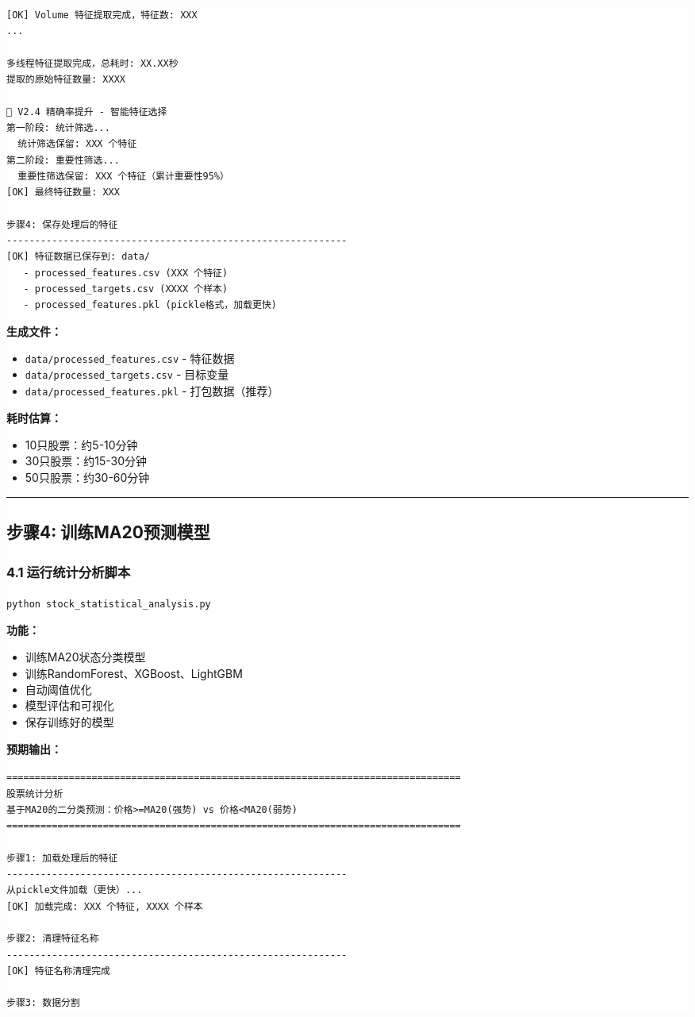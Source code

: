 ```
[OK] Volume 特征提取完成，特征数: XXX
...

多线程特征提取完成，总耗时: XX.XX秒
提取的原始特征数量: XXXX

🚀 V2.4 精确率提升 - 智能特征选择
第一阶段: 统计筛选...
  统计筛选保留: XXX 个特征
第二阶段: 重要性筛选...
  重要性筛选保留: XXX 个特征（累计重要性95%）
[OK] 最终特征数量: XXX

步骤4: 保存处理后的特征
------------------------------------------------------------
[OK] 特征数据已保存到: data/
   - processed_features.csv (XXX 个特征)
   - processed_targets.csv (XXXX 个样本)
   - processed_features.pkl (pickle格式，加载更快)
```

**生成文件：**
- `data/processed_features.csv` - 特征数据
- `data/processed_targets.csv` - 目标变量
- `data/processed_features.pkl` - 打包数据（推荐）

**耗时估算：**
- 10只股票：约5-10分钟
- 30只股票：约15-30分钟
- 50只股票：约30-60分钟

---

## 步骤4: 训练MA20预测模型

### 4.1 运行统计分析脚本

```bash
python stock_statistical_analysis.py
```

**功能：**
- 训练MA20状态分类模型
- 训练RandomForest、XGBoost、LightGBM
- 自动阈值优化
- 模型评估和可视化
- 保存训练好的模型

**预期输出：**
```
================================================================================
股票统计分析
基于MA20的二分类预测：价格>=MA20(强势) vs 价格<MA20(弱势)
================================================================================

步骤1: 加载处理后的特征
------------------------------------------------------------
从pickle文件加载（更快）...
[OK] 加载完成: XXX 个特征, XXXX 个样本

步骤2: 清理特征名称
------------------------------------------------------------
[OK] 特征名称清理完成

步骤3: 数据分割
```